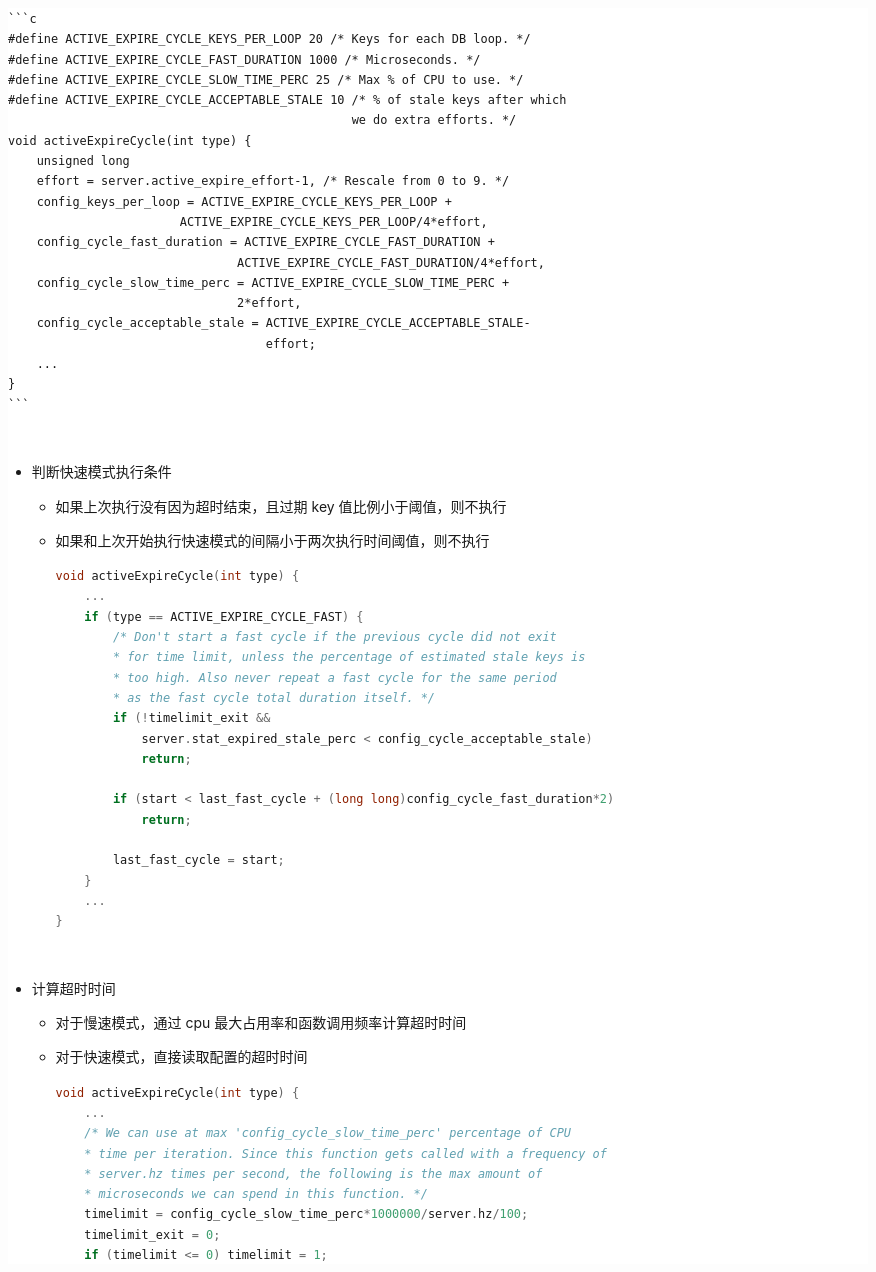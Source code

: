     ```c
    #define ACTIVE_EXPIRE_CYCLE_KEYS_PER_LOOP 20 /* Keys for each DB loop. */
    #define ACTIVE_EXPIRE_CYCLE_FAST_DURATION 1000 /* Microseconds. */
    #define ACTIVE_EXPIRE_CYCLE_SLOW_TIME_PERC 25 /* Max % of CPU to use. */
    #define ACTIVE_EXPIRE_CYCLE_ACCEPTABLE_STALE 10 /* % of stale keys after which
                                                    we do extra efforts. */
    void activeExpireCycle(int type) {
        unsigned long
        effort = server.active_expire_effort-1, /* Rescale from 0 to 9. */
        config_keys_per_loop = ACTIVE_EXPIRE_CYCLE_KEYS_PER_LOOP +
                            ACTIVE_EXPIRE_CYCLE_KEYS_PER_LOOP/4*effort,
        config_cycle_fast_duration = ACTIVE_EXPIRE_CYCLE_FAST_DURATION +
                                    ACTIVE_EXPIRE_CYCLE_FAST_DURATION/4*effort,
        config_cycle_slow_time_perc = ACTIVE_EXPIRE_CYCLE_SLOW_TIME_PERC +
                                    2*effort,
        config_cycle_acceptable_stale = ACTIVE_EXPIRE_CYCLE_ACCEPTABLE_STALE-
                                        effort;
        ...
    }
    ```

<br>

- 判断快速模式执行条件
  - 如果上次执行没有因为超时结束，且过期 key 值比例小于阈值，则不执行
  - 如果和上次开始执行快速模式的间隔小于两次执行时间阈值，则不执行

    ```c
    void activeExpireCycle(int type) {
        ...
        if (type == ACTIVE_EXPIRE_CYCLE_FAST) {
            /* Don't start a fast cycle if the previous cycle did not exit
            * for time limit, unless the percentage of estimated stale keys is
            * too high. Also never repeat a fast cycle for the same period
            * as the fast cycle total duration itself. */
            if (!timelimit_exit &&
                server.stat_expired_stale_perc < config_cycle_acceptable_stale)
                return;

            if (start < last_fast_cycle + (long long)config_cycle_fast_duration*2)
                return;

            last_fast_cycle = start;
        }
        ...
    }
    ```

<br>

- 计算超时时间
  - 对于慢速模式，通过 cpu 最大占用率和函数调用频率计算超时时间
  - 对于快速模式，直接读取配置的超时时间

    ```c
    void activeExpireCycle(int type) {
        ...
        /* We can use at max 'config_cycle_slow_time_perc' percentage of CPU
        * time per iteration. Since this function gets called with a frequency of
        * server.hz times per second, the following is the max amount of
        * microseconds we can spend in this function. */
        timelimit = config_cycle_slow_time_perc*1000000/server.hz/100;
        timelimit_exit = 0;
        if (timelimit <= 0) timelimit = 1;
